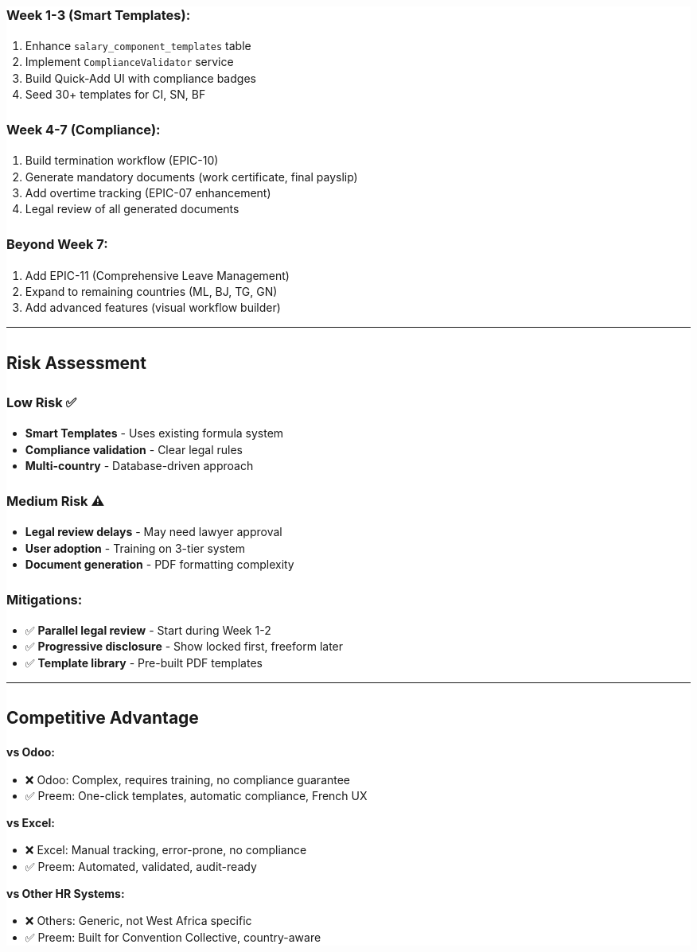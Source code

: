 ### Week 1-3 (Smart Templates):
1. Enhance `salary_component_templates` table
2. Implement `ComplianceValidator` service
3. Build Quick-Add UI with compliance badges
4. Seed 30+ templates for CI, SN, BF

### Week 4-7 (Compliance):
1. Build termination workflow (EPIC-10)
2. Generate mandatory documents (work certificate, final payslip)
3. Add overtime tracking (EPIC-07 enhancement)
4. Legal review of all generated documents

### Beyond Week 7:
1. Add EPIC-11 (Comprehensive Leave Management)
2. Expand to remaining countries (ML, BJ, TG, GN)
3. Add advanced features (visual workflow builder)

---

## Risk Assessment

### Low Risk ✅
- **Smart Templates** - Uses existing formula system
- **Compliance validation** - Clear legal rules
- **Multi-country** - Database-driven approach

### Medium Risk ⚠️
- **Legal review delays** - May need lawyer approval
- **User adoption** - Training on 3-tier system
- **Document generation** - PDF formatting complexity

### Mitigations:
- ✅ **Parallel legal review** - Start during Week 1-2
- ✅ **Progressive disclosure** - Show locked first, freeform later
- ✅ **Template library** - Pre-built PDF templates

---

## Competitive Advantage

**vs Odoo:**
- ❌ Odoo: Complex, requires training, no compliance guarantee
- ✅ Preem: One-click templates, automatic compliance, French UX

**vs Excel:**
- ❌ Excel: Manual tracking, error-prone, no compliance
- ✅ Preem: Automated, validated, audit-ready

**vs Other HR Systems:**
- ❌ Others: Generic, not West Africa specific
- ✅ Preem: Built for Convention Collective, country-aware
